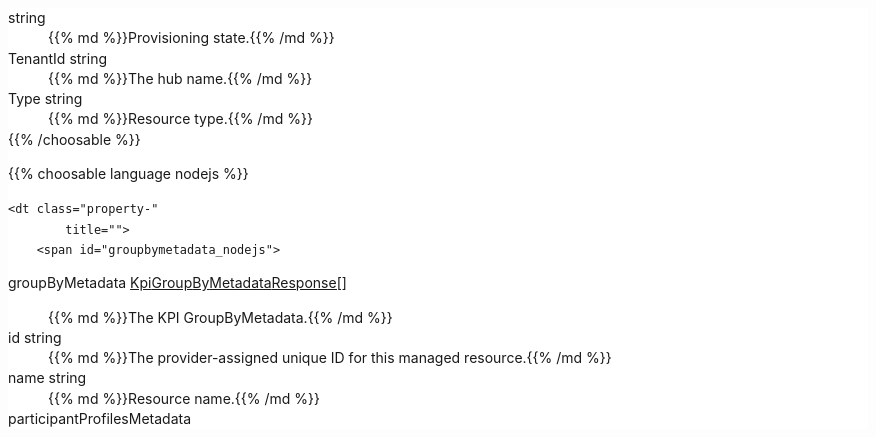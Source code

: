 </span>
        <span class="property-indicator"></span>
        <span class="property-type">string</span>
    </dt>
    <dd>{{% md %}}Provisioning state.{{% /md %}}</dd>
    <dt class="property-"
            title="">
        <span id="tenantid_go">
<a href="#tenantid_go" style="color: inherit; text-decoration: inherit;">Tenant<wbr>Id</a>
</span>
        <span class="property-indicator"></span>
        <span class="property-type">string</span>
    </dt>
    <dd>{{% md %}}The hub name.{{% /md %}}</dd>
    <dt class="property-"
            title="">
        <span id="type_go">
<a href="#type_go" style="color: inherit; text-decoration: inherit;">Type</a>
</span>
        <span class="property-indicator"></span>
        <span class="property-type">string</span>
    </dt>
    <dd>{{% md %}}Resource type.{{% /md %}}</dd>
</dl>
{{% /choosable %}}

{{% choosable language nodejs %}}
<dl class="resources-properties">

    <dt class="property-"
            title="">
        <span id="groupbymetadata_nodejs">
<a href="#groupbymetadata_nodejs" style="color: inherit; text-decoration: inherit;">group<wbr>By<wbr>Metadata</a>
</span>
        <span class="property-indicator"></span>
        <span class="property-type"><a href="#kpigroupbymetadataresponse">Kpi<wbr>Group<wbr>By<wbr>Metadata<wbr>Response[]</a></span>
    </dt>
    <dd>{{% md %}}The KPI GroupByMetadata.{{% /md %}}</dd>
    <dt class="property-"
            title="">
        <span id="id_nodejs">
<a href="#id_nodejs" style="color: inherit; text-decoration: inherit;">id</a>
</span>
        <span class="property-indicator"></span>
        <span class="property-type">string</span>
    </dt>
    <dd>{{% md %}}The provider-assigned unique ID for this managed resource.{{% /md %}}</dd>
    <dt class="property-"
            title="">
        <span id="name_nodejs">
<a href="#name_nodejs" style="color: inherit; text-decoration: inherit;">name</a>
</span>
        <span class="property-indicator"></span>
        <span class="property-type">string</span>
    </dt>
    <dd>{{% md %}}Resource name.{{% /md %}}</dd>
    <dt class="property-"
            title="">
        <span id="participantprofilesmetadata_nodejs">
<a href="#participantprofilesmetadata_nodejs" style="color: inherit; text-decoration: inherit;">participant<wbr>Profiles<wbr>Metadata</a>
</span>